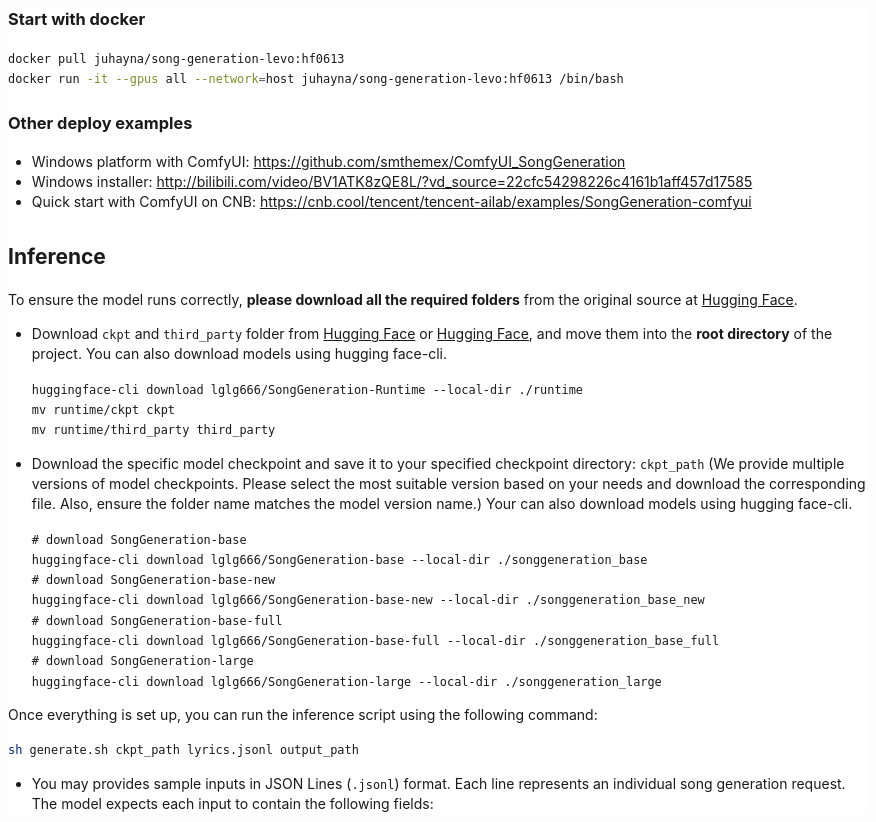 ### Start with docker

```bash
docker pull juhayna/song-generation-levo:hf0613
docker run -it --gpus all --network=host juhayna/song-generation-levo:hf0613 /bin/bash
```

### Other deploy examples 

 - Windows platform with ComfyUI: https://github.com/smthemex/ComfyUI_SongGeneration
 - Windows installer: http://bilibili.com/video/BV1ATK8zQE8L/?vd_source=22cfc54298226c4161b1aff457d17585
 - Quick start with ComfyUI on CNB: https://cnb.cool/tencent/tencent-ailab/examples/SongGeneration-comfyui

## Inference

To ensure the model runs correctly, **please download all the required folders** from the original source at [Hugging Face](https://huggingface.co/collections/lglg666/levo-68d0c3031c370cbfadade126).

- Download `ckpt` and `third_party` folder from [Hugging Face](https://huggingface.co/lglg666/SongGeneration-Runtime/tree/main) or  [Hugging Face](https://huggingface.co/tencent/SongGeneration/tree/main), and move them into the **root directory** of the project. You can also download models using hugging face-cli.

  ```
  huggingface-cli download lglg666/SongGeneration-Runtime --local-dir ./runtime
  mv runtime/ckpt ckpt
  mv runtime/third_party third_party
  ```

- Download the specific model checkpoint and save it to your specified checkpoint directory: `ckpt_path` (We provide multiple versions of model checkpoints. Please select the most suitable version based on your needs and download the corresponding file. Also, ensure the folder name matches the model version name.) Your can also download models using hugging face-cli.

  ```
  # download SongGeneration-base
  huggingface-cli download lglg666/SongGeneration-base --local-dir ./songgeneration_base
  # download SongGeneration-base-new
  huggingface-cli download lglg666/SongGeneration-base-new --local-dir ./songgeneration_base_new
  # download SongGeneration-base-full
  huggingface-cli download lglg666/SongGeneration-base-full --local-dir ./songgeneration_base_full
  # download SongGeneration-large
  huggingface-cli download lglg666/SongGeneration-large --local-dir ./songgeneration_large
  ```

Once everything is set up, you can run the inference script using the following command:

```bash
sh generate.sh ckpt_path lyrics.jsonl output_path
```

- You may provides sample inputs in JSON Lines (`.jsonl`) format. Each line represents an individual song generation request. The model expects each input to contain the following fields:
